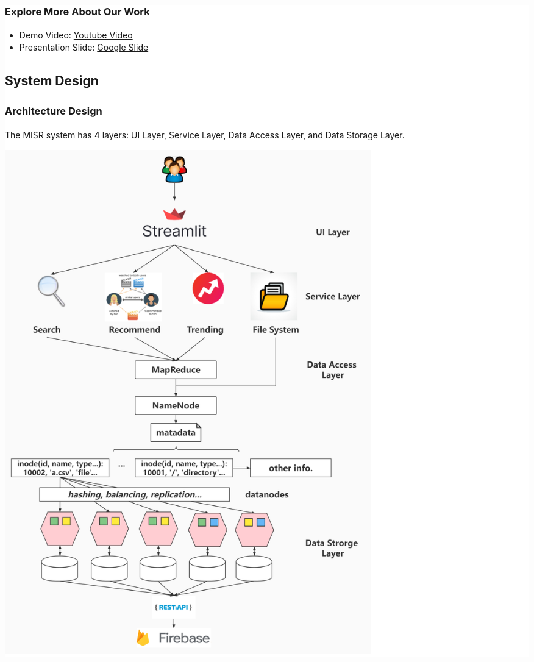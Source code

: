 ### Explore More About Our Work
- Demo Video: [Youtube Video](https://www.youtube.com/watch?v=mSjqI0BrIWc)
- Presentation Slide: [Google Slide](https://docs.google.com/presentation/d/1CJP7_qVwgTABZvfFit7KDFGV93zwzDuq/edit?usp=drive_link&ouid=116856484322888255076&rtpof=true&sd=true)

## System Design
### Architecture Design
The MISR system has 4 layers: UI Layer, Service Layer, Data Access Layer, and Data Storage Layer.

<img src='./img/architecture.png' width='600px'>
